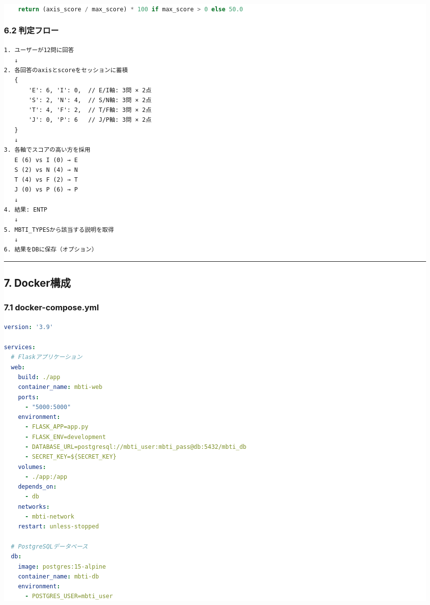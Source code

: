 ```python
    return (axis_score / max_score) * 100 if max_score > 0 else 50.0
```

### 6.2 判定フロー

```
1. ユーザーが12問に回答
   ↓
2. 各回答のaxisとscoreをセッションに蓄積
   {
       'E': 6, 'I': 0,  // E/I軸: 3問 × 2点
       'S': 2, 'N': 4,  // S/N軸: 3問 × 2点
       'T': 4, 'F': 2,  // T/F軸: 3問 × 2点
       'J': 0, 'P': 6   // J/P軸: 3問 × 2点
   }
   ↓
3. 各軸でスコアの高い方を採用
   E (6) vs I (0) → E
   S (2) vs N (4) → N
   T (4) vs F (2) → T
   J (0) vs P (6) → P
   ↓
4. 結果: ENTP
   ↓
5. MBTI_TYPESから該当する説明を取得
   ↓
6. 結果をDBに保存（オプション）
```

---

## 7. Docker構成

### 7.1 docker-compose.yml

```yaml
version: '3.9'

services:
  # Flaskアプリケーション
  web:
    build: ./app
    container_name: mbti-web
    ports:
      - "5000:5000"
    environment:
      - FLASK_APP=app.py
      - FLASK_ENV=development
      - DATABASE_URL=postgresql://mbti_user:mbti_pass@db:5432/mbti_db
      - SECRET_KEY=${SECRET_KEY}
    volumes:
      - ./app:/app
    depends_on:
      - db
    networks:
      - mbti-network
    restart: unless-stopped

  # PostgreSQLデータベース
  db:
    image: postgres:15-alpine
    container_name: mbti-db
    environment:
      - POSTGRES_USER=mbti_user
```